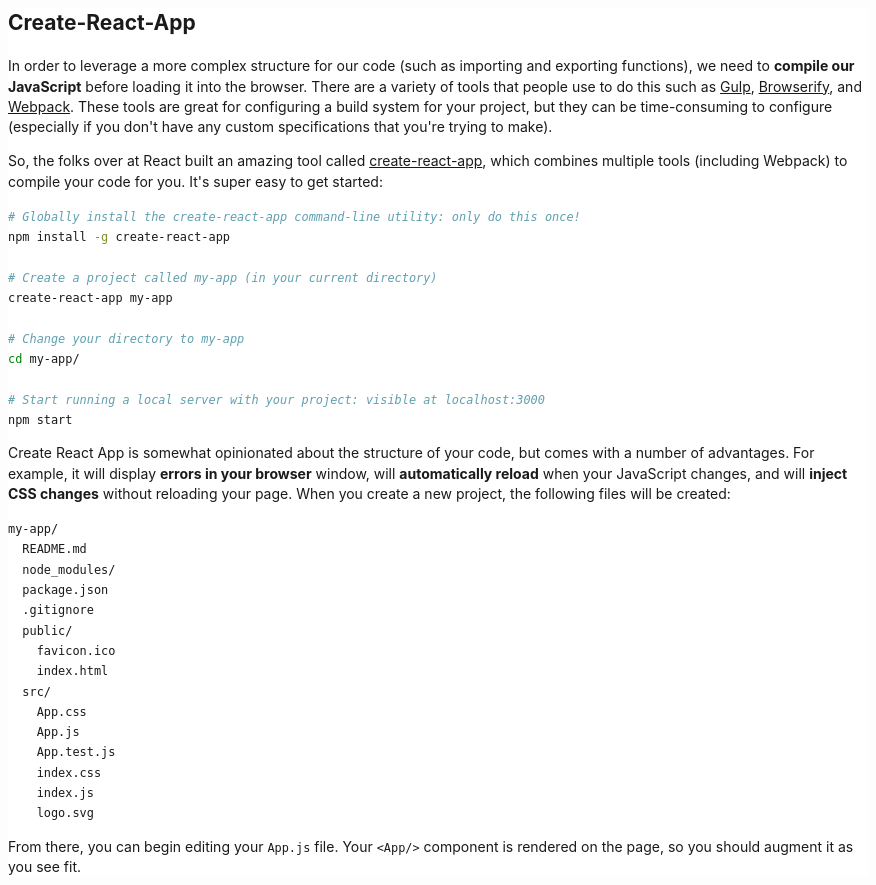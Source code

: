 ## Create-React-App
In order to leverage a more complex structure for our code (such as importing and exporting functions), we need to **compile our JavaScript** before loading it into the browser. There are a variety of tools that people use to do this such as [Gulp](http://gulpjs.com/), [Browserify](http://browserify.org/), and [Webpack](https://webpack.github.io/). These tools are great for configuring a build system for your project, but they can be time-consuming to configure (especially if you don't have any custom specifications that you're trying to make).

So, the folks over at React built an amazing tool called [create-react-app](https://github.com/facebookincubator/create-react-app), which combines multiple tools (including Webpack) to compile your code for you. It's super easy to get started:


```bash
# Globally install the create-react-app command-line utility: only do this once!
npm install -g create-react-app

# Create a project called my-app (in your current directory)
create-react-app my-app

# Change your directory to my-app
cd my-app/

# Start running a local server with your project: visible at localhost:3000
npm start
```

Create React App is somewhat opinionated about the structure of your code, but comes with a number of advantages. For example, it will display **errors in your browser** window, will **automatically reload** when your JavaScript changes, and will **inject CSS changes** without reloading your page. When you create a new project, the following files will be created:


```bash
my-app/
  README.md
  node_modules/
  package.json
  .gitignore
  public/
    favicon.ico
    index.html
  src/
    App.css
    App.js
    App.test.js
    index.css
    index.js
    logo.svg
```

From there, you can begin editing your `App.js` file. Your `<App/>` component is rendered on the page, so you should augment it as you see fit.
